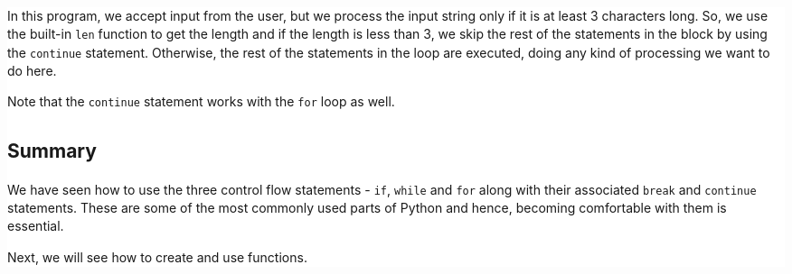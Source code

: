 In this program, we accept input from the user, but we process the input string only if it is at least 3 characters long. So, we use the built-in `len` function to get the length and if the length is less than 3, we skip the rest of the statements in the block by using the `continue` statement. Otherwise, the rest of the statements in the loop are executed, doing any kind of processing we want to do here.

Note that the `continue` statement works with the `for` loop as well.

## Summary

We have seen how to use the three control flow statements - `if`, `while` and `for` along with their associated `break` and `continue` statements. These are some of the most commonly used parts of Python and hence, becoming comfortable with them is essential.

Next, we will see how to create and use functions.

